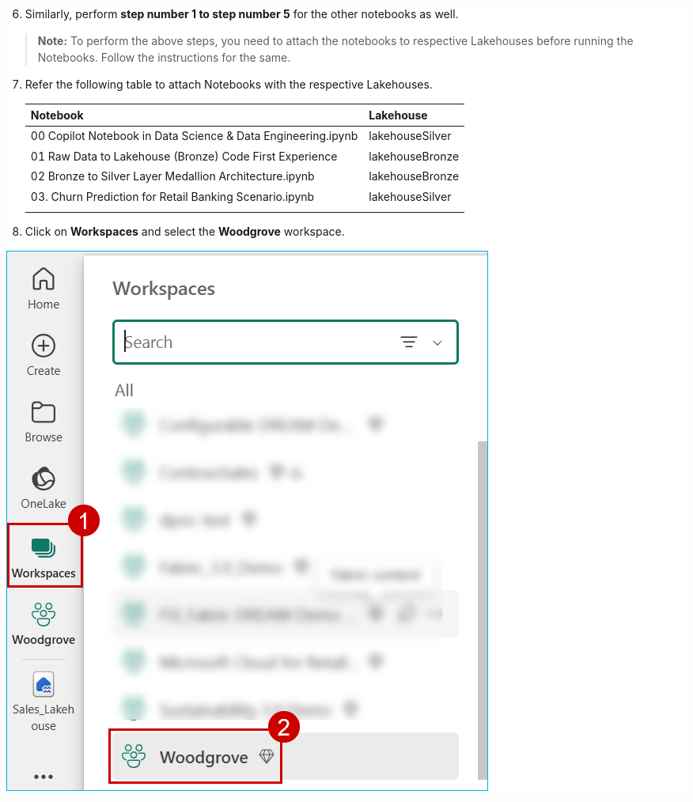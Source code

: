 6. Similarly, perform **step number 1 to step number 5** for the other notebooks as well.

>**Note:** To perform the above steps, you need to attach the notebooks to respective Lakehouses before running the Notebooks. Follow the instructions for the same.


7. Refer the following table to attach Notebooks with the respective Lakehouses.

	|	Notebook	|	Lakehouse	|
	| -----------	| ------------- |
	|	00 Copilot Notebook in Data Science & Data Engineering.ipynb |	lakehouseSilver	|
	|	01 Raw Data to Lakehouse (Bronze) Code First Experience	|	lakehouseBronze	|
	|	02 Bronze to Silver Layer Medallion Architecture.ipynb	|	lakehouseBronze 	|
	|	03. Churn Prediction for Retail Banking Scenario.ipynb	|	lakehouseSilver|
	|||



8. Click on **Workspaces** and select the **Woodgrove** workspace.

![Pipeline.](media/demo-4.png)
